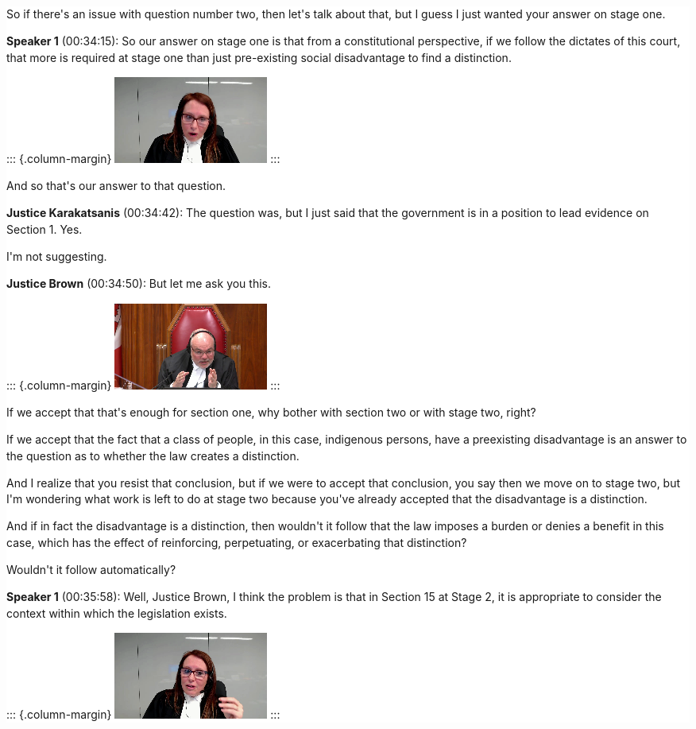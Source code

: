 So if there's an issue with question number two, then let's talk about that, but I guess I just wanted your answer on stage one.

**Speaker 1** (00:34:15): So our answer on stage one is that from a constitutional perspective, if we follow the dictates of this court, that more is required at stage one than just pre-existing social disadvantage to find a distinction.

::: {.column-margin}
![](2069.png)
:::

And so that's our answer to that question.

**Justice Karakatsanis** (00:34:42): The question was, but I just said that the government is in a position to lead evidence on Section 1. Yes.

I'm not suggesting.

**Justice Brown** (00:34:50): But let me ask you this.

::: {.column-margin}
![](2123.png)
:::

If we accept that that's enough for section one, why bother with section two or with stage two, right?

If we accept that the fact that a class of people, in this case, indigenous persons, have a preexisting disadvantage is an answer to the question as to whether the law creates a distinction.

And I realize that you resist that conclusion, but if we were to accept that conclusion, you say then we move on to stage two, but I'm wondering what work is left to do at stage two because you've already accepted that the disadvantage is a distinction.

And if in fact the disadvantage is a distinction, then wouldn't it follow that the law imposes a burden or denies a benefit in this case, which has the effect of reinforcing, perpetuating, or exacerbating that distinction?

Wouldn't it follow automatically?

**Speaker 1** (00:35:58): Well, Justice Brown, I think the problem is that in Section 15 at Stage 2, it is appropriate to consider the context within which the legislation exists.

::: {.column-margin}
![](2236.png)
:::
